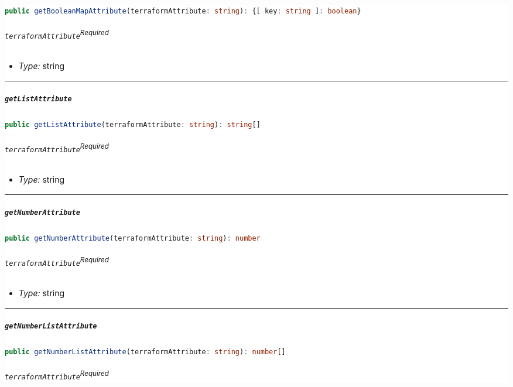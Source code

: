 ```typescript
public getBooleanMapAttribute(terraformAttribute: string): {[ key: string ]: boolean}
```

###### `terraformAttribute`<sup>Required</sup> <a name="terraformAttribute" id="@cdktf/provider-snowflake.grantOwnership.GrantOwnershipOnOutputReference.getBooleanMapAttribute.parameter.terraformAttribute"></a>

- *Type:* string

---

##### `getListAttribute` <a name="getListAttribute" id="@cdktf/provider-snowflake.grantOwnership.GrantOwnershipOnOutputReference.getListAttribute"></a>

```typescript
public getListAttribute(terraformAttribute: string): string[]
```

###### `terraformAttribute`<sup>Required</sup> <a name="terraformAttribute" id="@cdktf/provider-snowflake.grantOwnership.GrantOwnershipOnOutputReference.getListAttribute.parameter.terraformAttribute"></a>

- *Type:* string

---

##### `getNumberAttribute` <a name="getNumberAttribute" id="@cdktf/provider-snowflake.grantOwnership.GrantOwnershipOnOutputReference.getNumberAttribute"></a>

```typescript
public getNumberAttribute(terraformAttribute: string): number
```

###### `terraformAttribute`<sup>Required</sup> <a name="terraformAttribute" id="@cdktf/provider-snowflake.grantOwnership.GrantOwnershipOnOutputReference.getNumberAttribute.parameter.terraformAttribute"></a>

- *Type:* string

---

##### `getNumberListAttribute` <a name="getNumberListAttribute" id="@cdktf/provider-snowflake.grantOwnership.GrantOwnershipOnOutputReference.getNumberListAttribute"></a>

```typescript
public getNumberListAttribute(terraformAttribute: string): number[]
```

###### `terraformAttribute`<sup>Required</sup> <a name="terraformAttribute" id="@cdktf/provider-snowflake.grantOwnership.GrantOwnershipOnOutputReference.getNumberListAttribute.parameter.terraformAttribute"></a>
